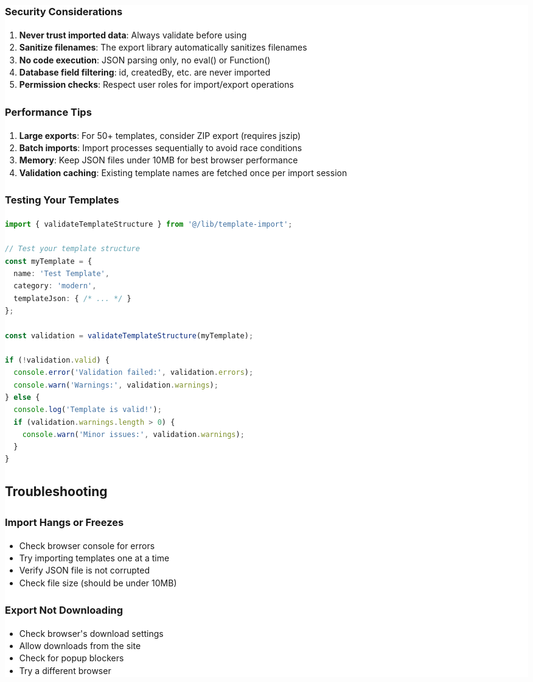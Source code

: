 ### Security Considerations

1. **Never trust imported data**: Always validate before using
2. **Sanitize filenames**: The export library automatically sanitizes filenames
3. **No code execution**: JSON parsing only, no eval() or Function()
4. **Database field filtering**: id, createdBy, etc. are never imported
5. **Permission checks**: Respect user roles for import/export operations

### Performance Tips

1. **Large exports**: For 50+ templates, consider ZIP export (requires jszip)
2. **Batch imports**: Import processes sequentially to avoid race conditions
3. **Memory**: Keep JSON files under 10MB for best browser performance
4. **Validation caching**: Existing template names are fetched once per import session

### Testing Your Templates

```typescript
import { validateTemplateStructure } from '@/lib/template-import';

// Test your template structure
const myTemplate = {
  name: 'Test Template',
  category: 'modern',
  templateJson: { /* ... */ }
};

const validation = validateTemplateStructure(myTemplate);

if (!validation.valid) {
  console.error('Validation failed:', validation.errors);
  console.warn('Warnings:', validation.warnings);
} else {
  console.log('Template is valid!');
  if (validation.warnings.length > 0) {
    console.warn('Minor issues:', validation.warnings);
  }
}
```

## Troubleshooting

### Import Hangs or Freezes
- Check browser console for errors
- Try importing templates one at a time
- Verify JSON file is not corrupted
- Check file size (should be under 10MB)

### Export Not Downloading
- Check browser's download settings
- Allow downloads from the site
- Check for popup blockers
- Try a different browser
